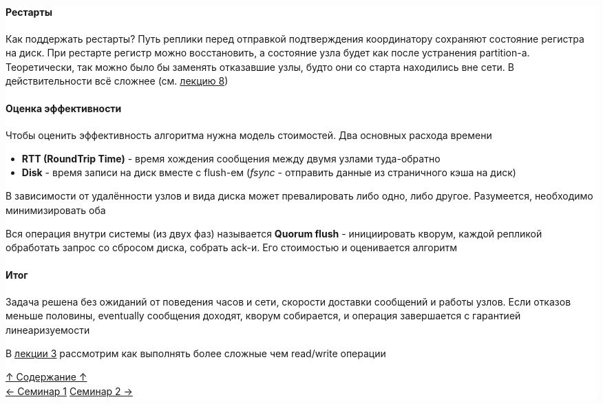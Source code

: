 #### Рестарты

Как поддержать рестарты? Путь реплики перед отправкой подтверждения координатору сохраняют состояние регистра на диск. При рестарте регистр можно восстановить, а состояние узла будет как после устранения partition-а. Теоретически, так можно было бы заменять отказавшие узлы, будто они со старта находились вне сети. В действительности всё сложнее (см. [лекцию 8](https://github.com/ddvamp/distributed-db-learning/blob/main/notes/dist-sys-mipt/lectures/lecture-8.md#реконфигурация))

#### Оценка эффективности

Чтобы оценить эффективность алгоритма нужна модель стоимостей. Два основных расхода времени
- **RTT (RoundTrip Time)** - время хождения сообщения между двумя узлами туда-обратно
- **Disk** - время записи на диск вместе с flush-ем (*fsync* - отправить данные из страничного кэша на диск)

В зависимости от удалённости узлов и вида диска может превалировать либо одно, либо другое. Разумеется, необходимо минимизировать оба

Вся операция внутри системы (из двух фаз) называется **Quorum flush** - инициировать кворум, каждой репликой обработать запрос со сбросом диска, собрать ack-и. Его стоимостью и оценивается алгоритм

#### Итог

Задача решена без ожиданий от поведения часов и сети, скорости доставки сообщений и работы узлов. Если отказов меньше половины, eventually сообщения доходят, кворум собирается, и операция завершается с гарантией линеаризуемости

В [лекции 3](https://github.com/ddvamp/distributed-db-learning/blob/main/notes/dist-sys-mipt/lectures/lecture-3.md) рассмотрим как выполнять более сложные чем read/write операции

[↑ Содержание ↑](https://github.com/ddvamp/distributed-db-learning/tree/main/notes/dist-sys-mipt#содержание)\
[← Семинар 1](https://github.com/ddvamp/distributed-db-learning/blob/main/notes/dist-sys-mipt/seminars/seminar-1.md)
[Семинар 2 →](https://github.com/ddvamp/distributed-db-learning/blob/main/notes/dist-sys-mipt/seminars/seminar-2.md)
